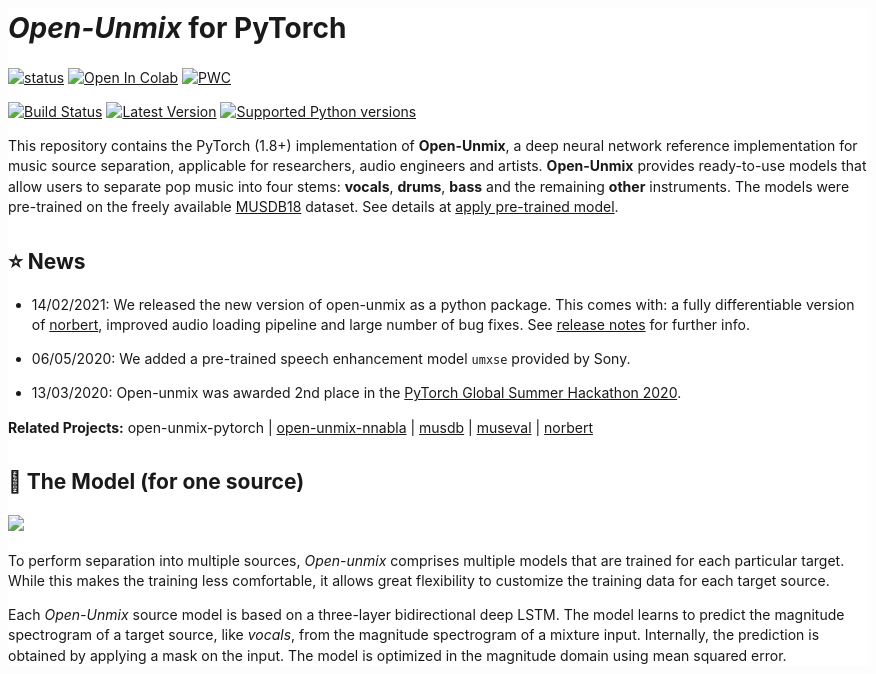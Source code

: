 #  _Open-Unmix_ for PyTorch

[![status](https://joss.theoj.org/papers/571753bc54c5d6dd36382c3d801de41d/status.svg)](https://joss.theoj.org/papers/571753bc54c5d6dd36382c3d801de41d) 
[![Open In Colab](https://colab.research.google.com/assets/colab-badge.svg)](https://colab.research.google.com/drive/1mijF0zGWxN-KaxTnd0q6hayAlrID5fEQ)
[![PWC](https://img.shields.io/endpoint.svg?url=https://paperswithcode.com/badge/open-unmix-a-reference-implementation-for/music-source-separation-on-musdb18)](https://paperswithcode.com/sota/music-source-separation-on-musdb18?p=open-unmix-a-reference-implementation-for)

[![Build Status](https://github.com/sigsep/open-unmix-pytorch/workflows/CI/badge.svg)](https://github.com/faroit/stempeg/actions?query=workflow%3ACI+branch%3Amaster+event%3Apush)
[![Latest Version](https://img.shields.io/pypi/v/openunmix.svg)](https://pypi.python.org/pypi/openunmix)
[![Supported Python versions](https://img.shields.io/pypi/pyversions/openunmix.svg)](https://pypi.python.org/pypi/openunmix)

This repository contains the PyTorch (1.8+) implementation of __Open-Unmix__, a deep neural network reference implementation for music source separation, applicable for researchers, audio engineers and artists. __Open-Unmix__ provides ready-to-use models that allow users to separate pop music into four stems: __vocals__, __drums__, __bass__ and the remaining __other__ instruments. The models were pre-trained on the freely available [MUSDB18](https://sigsep.github.io/datasets/musdb.html) dataset. See details at [apply pre-trained model](#getting-started).

## ⭐️ News 

- 14/02/2021: We released the new version of open-unmix as a python package. This comes with: a fully differentiable version of [norbert](https://github.com/sigsep/norbert), improved audio loading pipeline and large number of bug fixes. See [release notes](https://github.com/sigsep/open-unmix-pytorch/releases/) for further info.

- 06/05/2020: We added a pre-trained speech enhancement model `umxse` provided by Sony.

- 13/03/2020: Open-unmix was awarded 2nd place in the [PyTorch Global Summer Hackathon 2020](https://devpost.com/software/open-unmix).

__Related Projects:__ open-unmix-pytorch | [open-unmix-nnabla](https://github.com/sigsep/open-unmix-nnabla) | [musdb](https://github.com/sigsep/sigsep-mus-db) | [museval](https://github.com/sigsep/sigsep-mus-eval) | [norbert](https://github.com/sigsep/norbert)

## 🧠 The Model (for one source)

![](https://docs.google.com/drawings/d/e/2PACX-1vTPoQiPwmdfET4pZhue1RvG7oEUJz7eUeQvCu6vzYeKRwHl6by4RRTnphImSKM0k5KXw9rZ1iIFnpGW/pub?w=959&h=308)

To perform separation into multiple sources, _Open-unmix_ comprises multiple models that are trained for each particular target. While this makes the training less comfortable, it allows great flexibility to customize the training data for each target source.

Each _Open-Unmix_ source model is based on a three-layer bidirectional deep LSTM. The model learns to predict the magnitude spectrogram of a target source, like _vocals_, from the magnitude spectrogram of a mixture input. Internally, the prediction is obtained by applying a mask on the input. The model is optimized in the magnitude domain using mean squared error.
